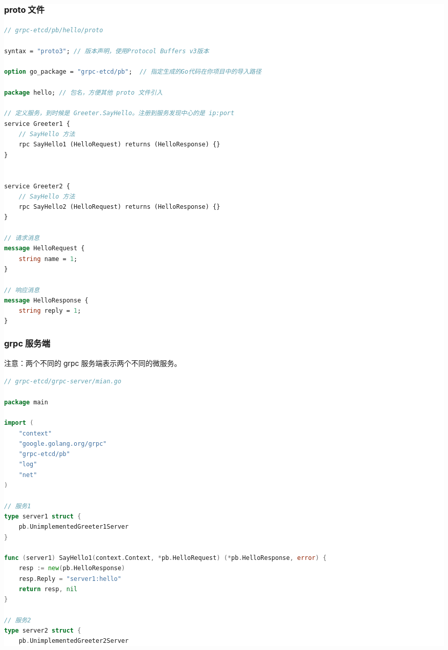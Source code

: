 ### proto 文件

```proto
// grpc-etcd/pb/hello/proto

syntax = "proto3"; // 版本声明，使用Protocol Buffers v3版本

option go_package = "grpc-etcd/pb";  // 指定生成的Go代码在你项目中的导入路径

package hello; // 包名，方便其他 proto 文件引入

// 定义服务，到时候是 Greeter.SayHello。注册到服务发现中心的是 ip:port
service Greeter1 {
    // SayHello 方法
    rpc SayHello1 (HelloRequest) returns (HelloResponse) {}
}


service Greeter2 {
    // SayHello 方法
    rpc SayHello2 (HelloRequest) returns (HelloResponse) {}
}

// 请求消息
message HelloRequest {
    string name = 1;
}

// 响应消息
message HelloResponse {
    string reply = 1;
}
```

### grpc 服务端

注意：两个不同的 grpc 服务端表示两个不同的微服务。

```go
// grpc-etcd/grpc-server/mian.go

package main

import (
	"context"
	"google.golang.org/grpc"
	"grpc-etcd/pb"
	"log"
	"net"
)

// 服务1
type server1 struct {
	pb.UnimplementedGreeter1Server
}

func (server1) SayHello1(context.Context, *pb.HelloRequest) (*pb.HelloResponse, error) {
	resp := new(pb.HelloResponse)
	resp.Reply = "server1:hello"
	return resp, nil
}

// 服务2
type server2 struct {
	pb.UnimplementedGreeter2Server
```
